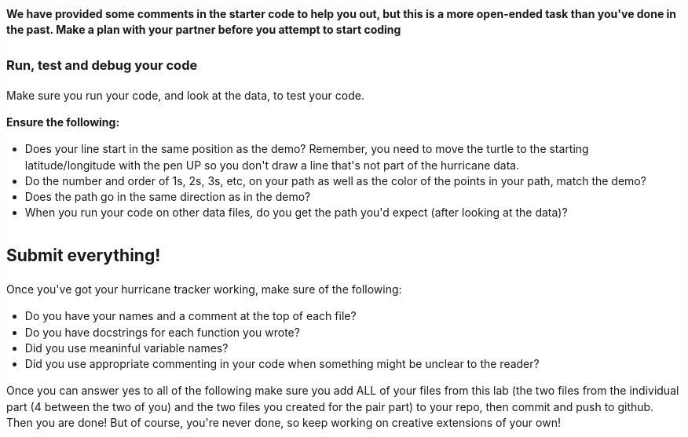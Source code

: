 **We have provided some comments in the starter code to help you out, but this is a more open-ended task than you've
done in the past.  Make a plan with your partner before you attempt to start coding**

### Run, test and debug your code
Make sure you run your code, and look at the data, to test your code.  

**Ensure the following:**
* Does your line start in the same position as the demo?  Remember, you need to move the turtle to the starting latitude/longitude with the pen UP so you don't draw a line that's not part of the hurricane data.
* Do the number and order of 1s, 2s, 3s, etc, on your path as well as the color of the points in your path, match the demo?
* Does the path go in the same direction as in the demo?
* When you run your code on other data files, do you get the path you'd expect (after looking at the data)?

## Submit everything!
Once you've got your hurricane tracker working, make sure of the following:
* Do you have your names and a comment at the top of each file?
* Do you have docstrings for each function you wrote?
* Did you use meaninful variable names?
* Did you use appropriate commenting in your code when something might be unclear to the reader?

Once you can answer yes to all of the following make sure you add ALL of your files from this lab (the two files from the individual part (4 between the two of you) and the two files you created for the pair part) to your repo, then commit and push to github.  Then you are done!   But of course, you're never done, so keep working on creative extensions of your own!
